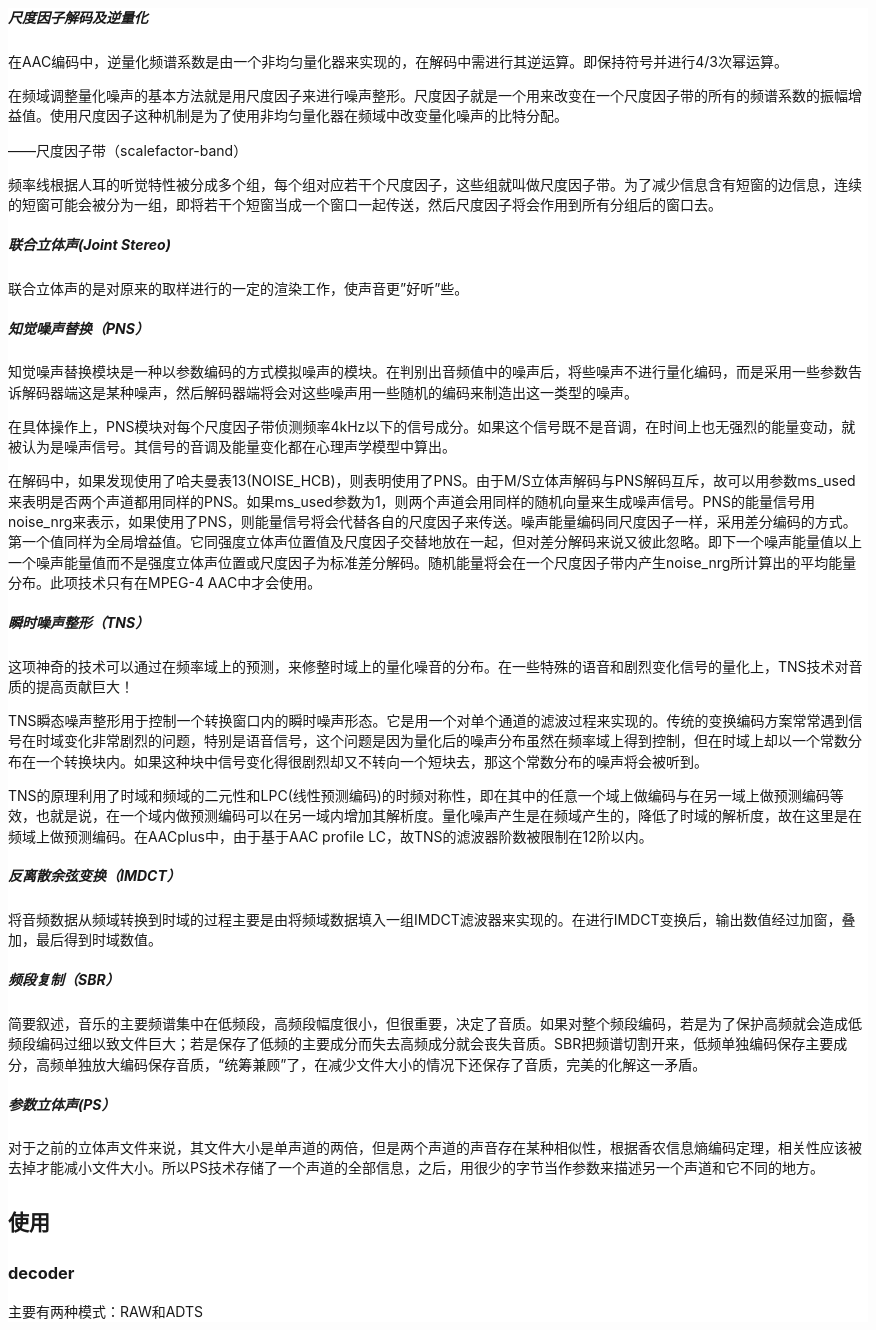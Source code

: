 ##### 尺度因子解码及逆量化

在AAC编码中，逆量化频谱系数是由一个非均匀量化器来实现的，在解码中需进行其逆运算。即保持符号并进行4/3次幂运算。

在频域调整量化噪声的基本方法就是用尺度因子来进行噪声整形。尺度因子就是一个用来改变在一个尺度因子带的所有的频谱系数的振幅增益值。使用尺度因子这种机制是为了使用非均匀量化器在频域中改变量化噪声的比特分配。

——尺度因子带（scalefactor-band）

​	频率线根据人耳的听觉特性被分成多个组，每个组对应若干个尺度因子，这些组就叫做尺度因子带。为了减少信息含有短窗的边信息，连续的短窗可能会被分为一组，即将若干个短窗当成一个窗口一起传送，然后尺度因子将会作用到所有分组后的窗口去。

##### 联合立体声(Joint Stereo)

联合立体声的是对原来的取样进行的一定的渲染工作，使声音更”好听”些。

##### 知觉噪声替换（PNS）

知觉噪声替换模块是一种以参数编码的方式模拟噪声的模块。在判别出音频值中的噪声后，将些噪声不进行量化编码，而是采用一些参数告诉解码器端这是某种噪声，然后解码器端将会对这些噪声用一些随机的编码来制造出这一类型的噪声。

​	在具体操作上，PNS模块对每个尺度因子带侦测频率4kHz以下的信号成分。如果这个信号既不是音调，在时间上也无强烈的能量变动，就被认为是噪声信号。其信号的音调及能量变化都在心理声学模型中算出。

​	在解码中，如果发现使用了哈夫曼表13(NOISE_HCB)，则表明使用了PNS。由于M/S立体声解码与PNS解码互斥，故可以用参数ms_used来表明是否两个声道都用同样的PNS。如果ms_used参数为1，则两个声道会用同样的随机向量来生成噪声信号。PNS的能量信号用noise_nrg来表示，如果使用了PNS，则能量信号将会代替各自的尺度因子来传送。噪声能量编码同尺度因子一样，采用差分编码的方式。第一个值同样为全局增益值。它同强度立体声位置值及尺度因子交替地放在一起，但对差分解码来说又彼此忽略。即下一个噪声能量值以上一个噪声能量值而不是强度立体声位置或尺度因子为标准差分解码。随机能量将会在一个尺度因子带内产生noise_nrg所计算出的平均能量分布。此项技术只有在MPEG-4 AAC中才会使用。

##### 瞬时噪声整形（TNS）

这项神奇的技术可以通过在频率域上的预测，来修整时域上的量化噪音的分布。在一些特殊的语音和剧烈变化信号的量化上，TNS技术对音质的提高贡献巨大！

​	TNS瞬态噪声整形用于控制一个转换窗口内的瞬时噪声形态。它是用一个对单个通道的滤波过程来实现的。传统的变换编码方案常常遇到信号在时域变化非常剧烈的问题，特别是语音信号，这个问题是因为量化后的噪声分布虽然在频率域上得到控制，但在时域上却以一个常数分布在一个转换块内。如果这种块中信号变化得很剧烈却又不转向一个短块去，那这个常数分布的噪声将会被听到。

​	TNS的原理利用了时域和频域的二元性和LPC(线性预测编码)的时频对称性，即在其中的任意一个域上做编码与在另一域上做预测编码等效，也就是说，在一个域内做预测编码可以在另一域内增加其解析度。量化噪声产生是在频域产生的，降低了时域的解析度，故在这里是在频域上做预测编码。在AACplus中，由于基于AAC profile LC，故TNS的滤波器阶数被限制在12阶以内。

##### 反离散余弦变换（IMDCT）

将音频数据从频域转换到时域的过程主要是由将频域数据填入一组IMDCT滤波器来实现的。在进行IMDCT变换后，输出数值经过加窗，叠加，最后得到时域数值。

##### 频段复制（SBR）

简要叙述，音乐的主要频谱集中在低频段，高频段幅度很小，但很重要，决定了音质。如果对整个频段编码，若是为了保护高频就会造成低频段编码过细以致文件巨大；若是保存了低频的主要成分而失去高频成分就会丧失音质。SBR把频谱切割开来，低频单独编码保存主要成分，高频单独放大编码保存音质，“统筹兼顾”了，在减少文件大小的情况下还保存了音质，完美的化解这一矛盾。

##### 参数立体声(PS）

对于之前的立体声文件来说，其文件大小是单声道的两倍，但是两个声道的声音存在某种相似性，根据香农信息熵编码定理，相关性应该被去掉才能减小文件大小。所以PS技术存储了一个声道的全部信息，之后，用很少的字节当作参数来描述另一个声道和它不同的地方。

## 使用

### decoder

主要有两种模式：RAW和ADTS
